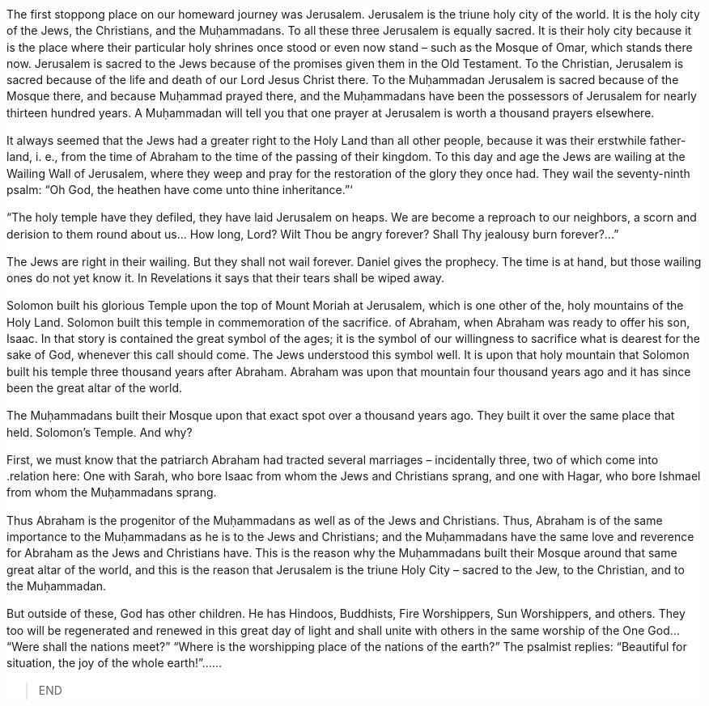 The first stoppong place on our homeward journey was Jerusalem. Jerusalem is the triune holy city of the world. It is the holy city of the Jews, the Christians, and the Muḥammadans. To all these three Jerusalem is equally sacred. It is their holy city because it is the place where their particular holy shrines once stood or even now stand – such as the Mosque of Omar, which stands there now. Jerusalem is sacred to the Jews because of the promises given them in the Old Testament. To the Christian, Jerusalem is sacred because of the life and death of our Lord Jesus Christ there. To the Muḥammadan Jerusalem is sacred because of the Mosque there, and because Muḥammad prayed there, and the Muḥammadans have been the possessors of Jerusalem for nearly thirteen hundred years. A Muḥammadan will tell you that one prayer at Jerusalem is worth a thousand prayers elsewhere.  

It always seemed that the Jews had a greater right to the Holy Land than all other people, because it was their erstwhile father-land, i. e., from the time of Abraham to the time of the passing of their kingdom. To this day and age the Jews are wailing at the Wailing Wall of Jerusalem, where they weep and pray for the restoration of the glory they once had. They wail the seventy-ninth psalm: “Oh God, the heathen have come unto thine inheritance.”‘  

“The holy temple have they defiled, they have laid Jerusalem on heaps. We are become a reproach to our neighbors, a scorn and derision to them round about us... How long, Lord? Wilt Thou be angry forever? Shall Thy jealousy burn forever?...”  

The Jews are right in their wailing. But they shall not wail forever. Daniel gives the prophecy. The time is at hand, but those wailing ones do not yet know it. In Revelations it says that their tears shall be wiped away.  

Solomon built his glorious Temple upon the top of Mount Moriah at Jerusalem, which is one other of the, holy mountains of the Holy Land. Solomon built this temple in commemoration of the sacrifice. of Abraham, when Abraham was ready to offer his son, Isaac. In that story is contained the great symbol of the ages; it is the symbol of our willingness to sacrifice what is dearest for the sake of God, whenever this call should come. The Jews understood this symbol well. It is upon that holy mountain that Solomon built his temple three thousand years after Abraham. Abraham was upon that mountain four thousand years ago and it has since been the great altar of the world.  

The Muḥammadans built their Mosque upon that exact spot over a thousand years ago. They built it over the same place that held. Solomon’s Temple. And why?  

First, we must know that the patriarch Abraham had tracted several marriages – incidentally three, two of which come into .relation here: One with Sarah, who bore Isaac from whom the Jews and Christians sprang, and one with Hagar, who bore Ishmael from whom the Muḥammadans sprang.  

Thus Abraham is the progenitor of the Muḥammadans as well as of the Jews and Christians. Thus, Abraham is of the same importance to the Muḥammadans as he is to the Jews and Christians; and the Muḥammadans have the same love and reverence for Abraham as the Jews and Christians have. This is the reason why the Muḥammadans built their Mosque around that same great altar of the world, and this is the reason that Jerusalem is the triune Holy City – sacred to the Jew, to the Christian, and to the Muḥammadan.  

But outside of these, God has other children. He has Hindoos, Buddhists, Fire Worshippers, Sun Worshippers, and others. They too will be regenerated and renewed in this great day of light and shall unite with others in the same worship of the One God... “Were shall the nations meet?” “Where is the worshipping place of the nations of the earth?” The psalmist replies: “Beautiful for situation, the joy of the whole earth!”......   

> END